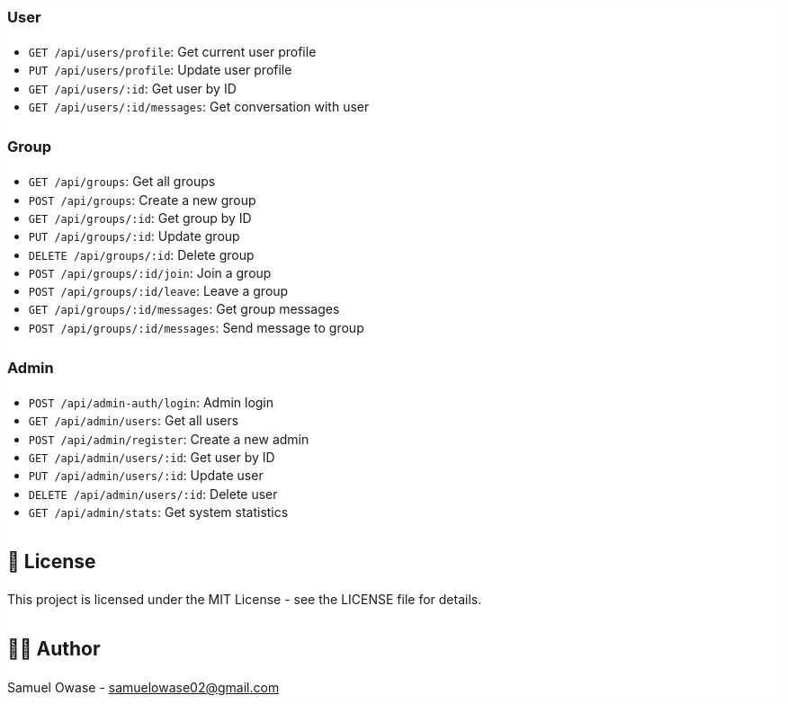 ### User

- `GET /api/users/profile`: Get current user profile
- `PUT /api/users/profile`: Update user profile
- `GET /api/users/:id`: Get user by ID
- `GET /api/users/:id/messages`: Get conversation with user

### Group

- `GET /api/groups`: Get all groups
- `POST /api/groups`: Create a new group
- `GET /api/groups/:id`: Get group by ID
- `PUT /api/groups/:id`: Update group
- `DELETE /api/groups/:id`: Delete group
- `POST /api/groups/:id/join`: Join a group
- `POST /api/groups/:id/leave`: Leave a group
- `GET /api/groups/:id/messages`: Get group messages
- `POST /api/groups/:id/messages`: Send message to group

### Admin

- `POST /api/admin-auth/login`: Admin login
- `GET /api/admin/users`: Get all users
- `POST /api/admin/register`: Create a new admin
- `GET /api/admin/users/:id`: Get user by ID
- `PUT /api/admin/users/:id`: Update user
- `DELETE /api/admin/users/:id`: Delete user
- `GET /api/admin/stats`: Get system statistics

## 📄 License

This project is licensed under the MIT License - see the LICENSE file for details.

## 👨‍💻 Author

Samuel Owase - [samuelowase02@gmail.com](mailto:samuelowase02@gmail.com)
